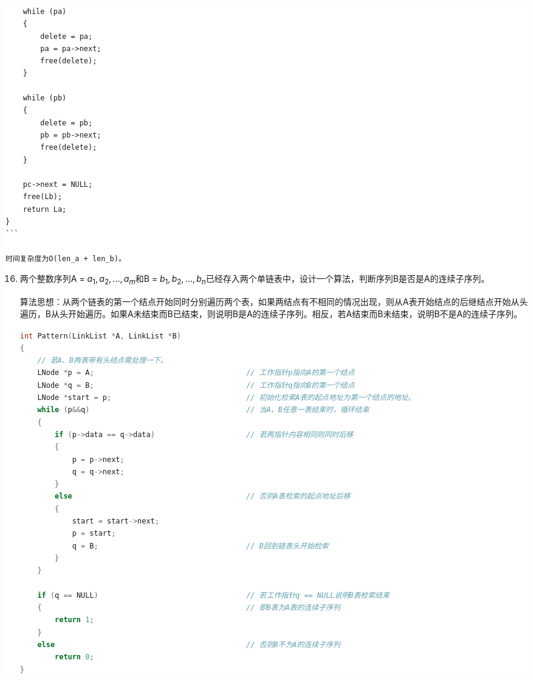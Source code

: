         while (pa)
        {
            delete = pa;
            pa = pa->next;
            free(delete);
        }
        
        while (pb)
        {
            delete = pb;
            pb = pb->next;
            free(delete);
        }
        
        pc->next = NULL;
        free(Lb);
        return La;
    }
    ```

    时间复杂度为O(len_a + len_b)。

    

16. 两个整数序列A = $a_1, a_2, ..., a_m$和B = $b_1, b_2, ..., b_n$已经存入两个单链表中，设计一个算法，判断序列B是否是A的连续子序列。

    算法思想：从两个链表的第一个结点开始同时分别遍历两个表，如果两结点有不相同的情况出现，则从A表开始结点的后继结点开始从头遍历，B从头开始遍历。如果A未结束而B已结束，则说明B是A的连续子序列。相反，若A结束而B未结束，说明B不是A的连续子序列。

    ```C
    int Pattern(LinkList *A, LinkList *B)
    {
        // 若A、B两表带有头结点需处理一下。
        LNode *p = A;									// 工作指针p指向A的第一个结点
        LNode *q = B;									// 工作指针q指向B的第一个结点
        LNode *start = p;								// 初始化检索A表的起点地址为第一个结点的地址。
        while (p&&q)									// 当A、B任意一表结束时，循环结束
        {
            if (p->data == q->data)						// 若两指针内容相同则同时后移
            {
                p = p->next;
                q = q->next;
            }	
            else										// 否则A表检索的起点地址后移
            {
                start = start->next;
                p = start;							
                q = B;									// B回到链表头开始检索
            }
        }
        
        if (q == NULL)									// 若工作指针q == NULL说明B表检索结束
        {												// 即B表为A表的连续子序列
            return 1;
        }
        else											// 否则B不为A的连续子序列
            return 0;
    }
    ```
